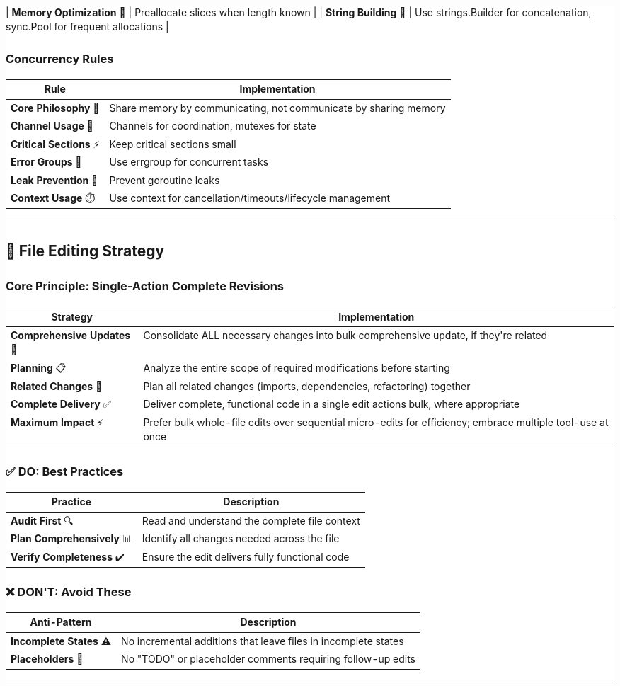 | **Memory Optimization** 🧠 | Preallocate slices when length known                                      |
| **String Building** 🔨     | Use strings.Builder for concatenation, sync.Pool for frequent allocations |

### Concurrency Rules
| Rule                    | Implementation                                                   |
| ----------------------- | ---------------------------------------------------------------- |
| **Core Philosophy** 🧠   | Share memory by communicating, not communicate by sharing memory |
| **Channel Usage** 📡     | Channels for coordination, mutexes for state                     |
| **Critical Sections** ⚡ | Keep critical sections small                                     |
| **Error Groups** 👥      | Use errgroup for concurrent tasks                                |
| **Leak Prevention** 🚰   | Prevent goroutine leaks                                          |
| **Context Usage** ⏱️     | Use context for cancellation/timeouts/lifecycle management       |

---

## 📝 File Editing Strategy

### Core Principle: Single-Action Complete Revisions

| Strategy                    | Implementation                                                                                             |
| --------------------------- | ---------------------------------------------------------------------------------------------------------- |
| **Comprehensive Updates** 🔄 | Consolidate ALL necessary changes into bulk comprehensive update, if they're related                       |
| **Planning** 📋              | Analyze the entire scope of required modifications before starting                                         |
| **Related Changes** 🔗       | Plan all related changes (imports, dependencies, refactoring) together                                     |
| **Complete Delivery** ✅     | Deliver complete, functional code in a single edit actions bulk, where appropriate                         |
| **Maximum Impact** ⚡        | Prefer bulk whole-file edits over sequential micro-edits for efficiency; embrace multiple tool-use at once |

### ✅ DO: Best Practices
| Practice                   | Description                                    |
| -------------------------- | ---------------------------------------------- |
| **Audit First** 🔍          | Read and understand the complete file context  |
| **Plan Comprehensively** 📊 | Identify all changes needed across the file    |
| **Verify Completeness** ✔️  | Ensure the edit delivers fully functional code |

### ❌ DON'T: Avoid These
| Anti-Pattern            | Description                                                    |
| ----------------------- | -------------------------------------------------------------- |
| **Incomplete States** ⚠️ | No incremental additions that leave files in incomplete states |
| **Placeholders** 🚷      | No "TODO" or placeholder comments requiring follow-up edits    |

---